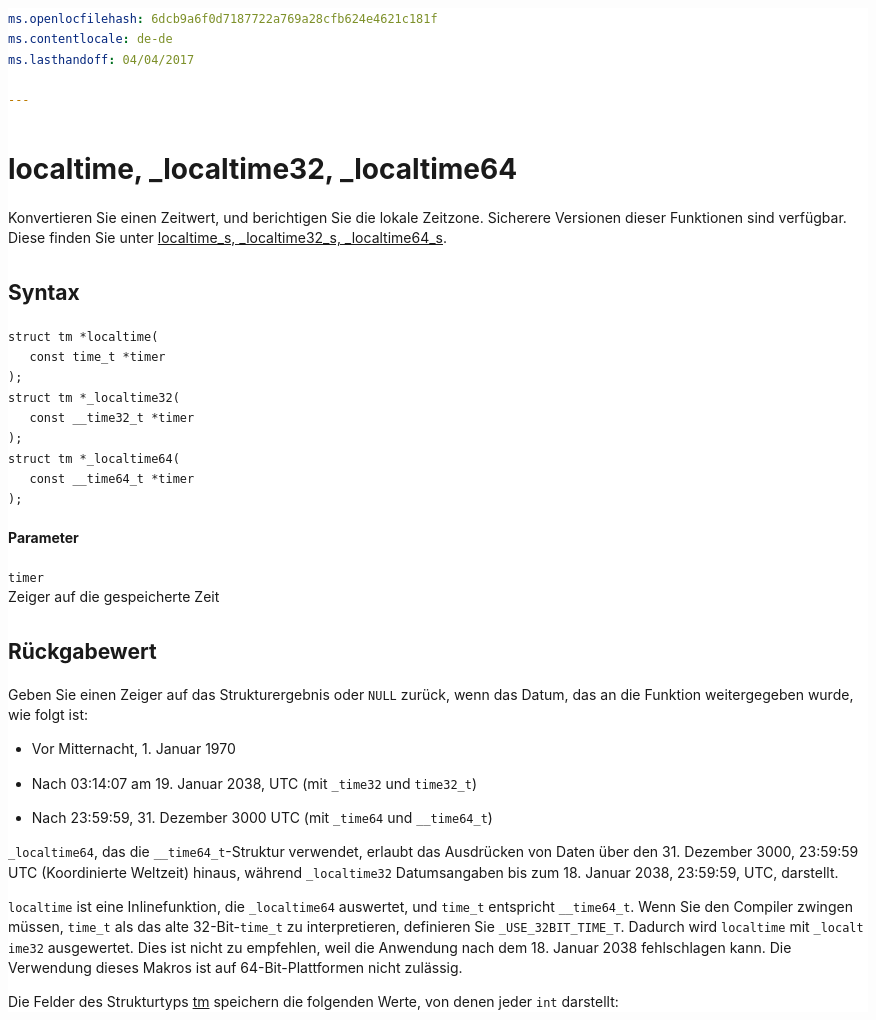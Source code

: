 ```yaml
ms.openlocfilehash: 6dcb9a6f0d7187722a769a28cfb624e4621c181f
ms.contentlocale: de-de
ms.lasthandoff: 04/04/2017

---
```

# <a name="localtime-localtime32-localtime64"></a>localtime, _localtime32, _localtime64
Konvertieren Sie einen Zeitwert, und berichtigen Sie die lokale Zeitzone. Sicherere Versionen dieser Funktionen sind verfügbar. Diese finden Sie unter [localtime_s, _localtime32_s, _localtime64_s](../../c-runtime-library/reference/localtime-s-localtime32-s-localtime64-s.md).  
  
## <a name="syntax"></a>Syntax  
  
```  
struct tm *localtime(  
   const time_t *timer   
);  
struct tm *_localtime32(  
   const __time32_t *timer  
);  
struct tm *_localtime64(  
   const __time64_t *timer   
);  
```  
  
#### <a name="parameters"></a>Parameter  
 `timer`  
 Zeiger auf die gespeicherte Zeit  
  
## <a name="return-value"></a>Rückgabewert  
 Geben Sie einen Zeiger auf das Strukturergebnis oder `NULL` zurück, wenn das Datum, das an die Funktion weitergegeben wurde, wie folgt ist:  
  
-   Vor Mitternacht, 1. Januar 1970  
  
-   Nach 03:14:07 am 19. Januar 2038, UTC (mit `_time32` und `time32_t`)  
  
-   Nach 23:59:59, 31. Dezember 3000 UTC (mit `_time64` und `__time64_t`)  
  
 `_localtime64`, das die `__time64_t`-Struktur verwendet, erlaubt das Ausdrücken von Daten über den 31. Dezember 3000, 23:59:59 UTC (Koordinierte Weltzeit) hinaus, während `_localtime32` Datumsangaben bis zum 18. Januar 2038, 23:59:59, UTC, darstellt.  
  
 `localtime` ist eine Inlinefunktion, die `_localtime64` auswertet, und `time_t` entspricht `__time64_t`. Wenn Sie den Compiler zwingen müssen, `time_t` als das alte 32-Bit-`time_t` zu interpretieren, definieren Sie `_USE_32BIT_TIME_T`. Dadurch wird `localtime` mit `_localtime32` ausgewertet. Dies ist nicht zu empfehlen, weil die Anwendung nach dem 18. Januar 2038 fehlschlagen kann. Die Verwendung dieses Makros ist auf 64-Bit-Plattformen nicht zulässig.  
  
 Die Felder des Strukturtyps [tm](../../c-runtime-library/standard-types.md) speichern die folgenden Werte, von denen jeder `int` darstellt:  
  